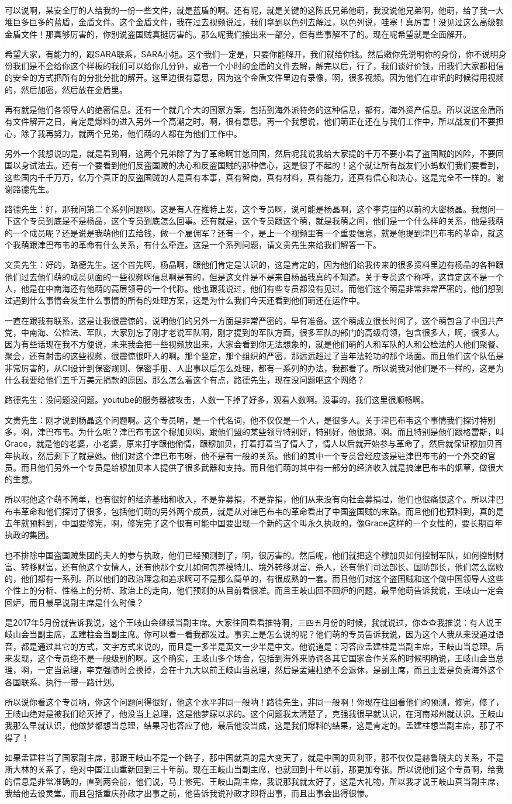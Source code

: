 可以说啊，某安全厅的人给我的一份一些文件，就是蓝盾的啊。还有呢，就是关键的这陈氏兄弟他萌，我没说他兄弟啊，他萌，给了我一大堆巨多巨多的蓝盾，金盾文件。这个金盾文件，我在过去视频说过，我们拿到以色列去解过，以色列说，哇塞！真厉害！没见过这么高级额金盾文件！那真够厉害的，你别说盗国贼真挺厉害的。那么呢我们接出来一部分，但有些事解不了的。现在呢希望就是全面解开。

希望大家，有能力的，跟SARA联系，SARA小姐。这个我们一定是，只要你能解开，我们就给你钱。然后嫩你先说明你的身份，你不说明身份我们是不会给你这个样板的我们可以给你几分钟，或者一个小时的金盾的文件去解，解完以后，行了，我们谈好价钱，用我们大家都相信的安全的方式把所有的分批分批的解开。这里边很有意思，因为这个金盾文件里边有录像，啊，很多视频。因为他们在审讯的时候得用视频的，然后加密，然后放在金盾里。

再有就是他们各领导人的绝密信息。还有一个就几个大的国家方案，包括到海外派特务的这种信息，都有，海外资产信息。所以说这金盾所有文件解开之日，肯定是爆料的进入另外一个高潮之时。啊，很有意思。再一个我想说，他们萌正在还在与我们工作中，所以战友们不要担心，除了我再努力，就两个兄弟，他们萌的人都在为他们工作中。

另外一个我想说的是，就是看到啊，这两个兄弟除了为了革命啊甘愿回国，然后呢我说我给大家提的千万不要小看了盗国贼的凶险，不要回国以身试法去。还有一个要看到他们反盗国贼的决心和反盗国贼的那种信心，这是很了不起的！这个就让所有战友们小蚂蚁们我们要看到，这些国内千千万万，亿万个真正的反盗国贼的人是真有本事，真有智商，真有材料，真有能力，还真有信心和决心，这是完全不一样的。谢谢路德先生。



路德先生：好，那我问第二个系列问题啊。这是有人在推特上发，这个专员啊，说可能是杨晶啊，这个李克强的以前的大密杨晶。我想问一下这个专员到底是不是杨晶，这个专员到底怎么回事。还有就是，这个专员跟这个萌，就是我萌之间，他们是一个什么样的关系，他是我萌的一个成员呢？还是说是我萌他们去给钱，做一个雇佣军？还有一个，是上一个视频里有一个重要信息，就是他提到津巴布韦的革命，就这个我萌跟津巴布韦的革命有什么关系，有什么牵连。这是一个系列问题，请文贵先生来给我们解答一下。



文贵先生：好的，路德先生。这个首先啊，杨晶啊，跟他们肯定是认识的，这是肯定的，因为他们给我传来的很多资料里边有杨晶的各种跟他们过去他们萌的成员见面的一些视频啊信息啊是有的，但是这文件是不是来自杨晶我真的不知道。关于专员这个称呼，这肯定这不是一个人，他是在中南海还有他萌的高层领导的一个代称。他也跟我说过，他们有些专员都没有见过。而他们这个萌是非常非常严密的，他们想到过遇到什么事情会发生什么事情的所有的处理方案，这是为什么我们今天还看到他们萌还在运作中。

一直在跟我有联系，这是让我很震惊的，说明他们的另外一方面是非常严密的，早有准备。这个萌成立很长时间了，这个萌包含了中国共产党，中南海、公检法、军队，大家别忘了刚才老说军队啊，刚才提到的军队方面，很多军队的部门的高级将领，包含很多人，啊，很多人。因为有些话现在我不方便说，未来我会把一些视频放出来，大家会看到你无法想象的，就是他们萌的人和军队的人和公检法的人他们聚餐、聚会，还有射击的这些视频，很震惊很吓人的啊。那个坚定，那个组织的严密，那远远超过了当年法轮功的那个场面。而且他们这个队伍是非常厉害的，从CI设计到保密规则、保密手册、人出事以后怎么处理，都有一系列的办法，我都看了。所以说我对他们是不一样的，这是为什么我要给他们五千万美元捐款的原因。那么怎么着这个有点，路德先生，现在没问题吧这个网络？






路德先生：没问题没问题。youtube的服务器被攻击，人数一下掉了好多，观看人数啊。没事的，我们这里很顺畅啊。


文贵先生：刚才说到杨晶这个问题啊。这个专员呐，是一个代名词，他不仅仅是一个人，是很多人。关于津巴布韦这个事情我们探讨特别多，啊，津巴布韦。为什么呢？津巴布韦这个穆加贝啊，跟他们盟的某些领导特别好，特别好，他很熟，啊。而且特别是他们跟格雷斯，叫Grace，就是他的老婆，小老婆，原来打字跟他偷情，跟穆加贝，打着打着当了情人了，情人以后就开始参与革命了，然后就保证穆加贝百年执政，然后剩下了就是她。他们对这个津巴布韦呀，他不是有一般的关系。他们的其中一个专员曾经应该是驻津巴布韦的一个外交的官员。而且他们另外一个专员是给穆加贝本人提供了很多武器和支持。而且他们萌的其中有一部分的经济收入就是搞津巴布韦的烟草，做很大的生意。

所以呢他这个萌不简单，也有很好的经济基础和收入，不是靠募捐，不是靠捐，他们从来没有向社会募捐过，他们也很痛恨这个。所以津巴布韦革命和他们探讨了很多，包括他们萌的另外两个成员，就是从对津巴布韦的革命看出了中国盗国贼的末路。而且他们也预料到，真的是去年就预料到，中国要修宪，啊，修宪完了这个很有可能中国要出现一个新的这个叫永久执政的，像Grace这样的一个女性的，要长期百年执政的集团。

也不排除中国盗国贼集团的夫人的参与执政，他们已经预测到了，啊，很厉害的。然后呢，他们就把这个穆加贝如何控制军队，如何控制财富、转移财富，还有他这个女情人，还有他那个女儿如何包养模特儿、境外转移财富、杀人，还有他们司法部长、国防部长，他们怎么腐败的，他们都有一系列。所以他们的政治理念和追求啊可不是那么简单的，有很成熟的一套。而且他们对这个盗国贼和这个做中国领导人这些个性上的分析、性格上的分析、政治上的走向，他们预测的从目前看很准。而且王岐山回不回炉的问题，最早他萌告诉我说，王岐山一定会回炉，而且最早说副主席是什么时候？

是2017年5月份就告诉我说，这个王岐山会继续当副主席。大家往回看看推特啊，三四五月份的时候，我就说过，你查查我推说：有人说王岐山会当副主席，孟建柱会当副主席。你可以看一看我都发过。事实上是怎么说的呢？他们萌的专员告诉我说，因为这个人我从来没通过语音，都是通过其它的方式，文字方式来说的，而且是一多半是英文一少半是中文。他说道是：习答应孟建柱是当副主席，王岐山当总理。后来发现，这个专员绝不是一般级别的啊。这个确实，王岐山多个场合，包括到海外来协调各其它国家合作关系的时候明确说，王岐山会当总理，啊，一定当总理，李克强随时会换掉，会在十九大以前王岐山当总理，然后是孟建柱绝不会退休，是副主席，而且主要是负责海外这个各国联系、执行一带一路计划。

所以说你看这个专员呐，你这个问题问得很好，他这个水平非同一般呐！路德先生，非同一般啊！你现在往回看他们的预测，修宪，修了，王岐山绝对是被我们给灭掉了，他没当上总理，这是他梦寐以求的。这个问题我太清楚了，克强我很早就认识，在河南郑州就认识。王岐山我那么早就认识，他做梦都想当总理，结果习也答应了他，最后他没当成，这是我们爆料的结果，这是肯定的。孟建柱想当副主席，那了不得了！

如果孟建柱当了国家副主席，那跟王岐山不是一个路子，那中国就真的是大变天了，就是中国的贝利亚，那不仅仅是赫鲁晓夫的关系，不是斯大林的关系了，绝对中国江山重新回到三十年前。现在王岐山当副主席，也就回到十年以前，那更加夸张。所以说他们这个专员啊，给我的信息是非常准确的，直到两会前，他们说，马上修宪、王岐山副主席，我说那我就太好了，这是大礼物，所以我才说王岐山真当副主席，我给他去设灵堂。而且包括重庆孙政才出事之前，他告诉我说孙政才即将出事，而且出事会出得很惨。

